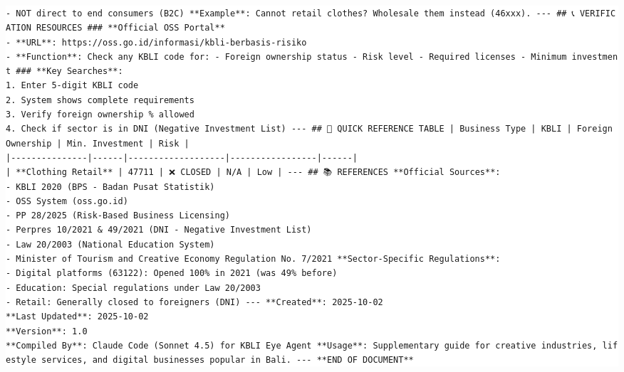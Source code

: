 ``` --- ## ⚠️ CRITICAL WARNINGS FOR CREATIVE/LIFESTYLE BUSINESSES ### **1. E-Commerce Capital Trap** **Solution**: Use KBLI 46xxx (wholesale) for B2B sales instead of B2C retail --- ### **2. Retail = Closed to Foreigners**
- NOT direct to end consumers (B2C) **Example**: Cannot retail clothes? Wholesale them instead (46xxx). --- ## 📞 VERIFICATION RESOURCES ### **Official OSS Portal**
- **URL**: https://oss.go.id/informasi/kbli-berbasis-risiko
- **Function**: Check any KBLI code for: - Foreign ownership status - Risk level - Required licenses - Minimum investment ### **Key Searches**:
1. Enter 5-digit KBLI code
2. System shows complete requirements
3. Verify foreign ownership % allowed
4. Check if sector is in DNI (Negative Investment List) --- ## 🎯 QUICK REFERENCE TABLE | Business Type | KBLI | Foreign Ownership | Min. Investment | Risk |
|---------------|------|-------------------|-----------------|------|
| **Clothing Retail** | 47711 | ❌ CLOSED | N/A | Low | --- ## 📚 REFERENCES **Official Sources**:
- KBLI 2020 (BPS - Badan Pusat Statistik)
- OSS System (oss.go.id)
- PP 28/2025 (Risk-Based Business Licensing)
- Perpres 10/2021 & 49/2021 (DNI - Negative Investment List)
- Law 20/2003 (National Education System)
- Minister of Tourism and Creative Economy Regulation No. 7/2021 **Sector-Specific Regulations**:
- Digital platforms (63122): Opened 100% in 2021 (was 49% before)
- Education: Special regulations under Law 20/2003
- Retail: Generally closed to foreigners (DNI) --- **Created**: 2025-10-02
**Last Updated**: 2025-10-02
**Version**: 1.0
**Compiled By**: Claude Code (Sonnet 4.5) for KBLI Eye Agent **Usage**: Supplementary guide for creative industries, lifestyle services, and digital businesses popular in Bali. --- **END OF DOCUMENT**
